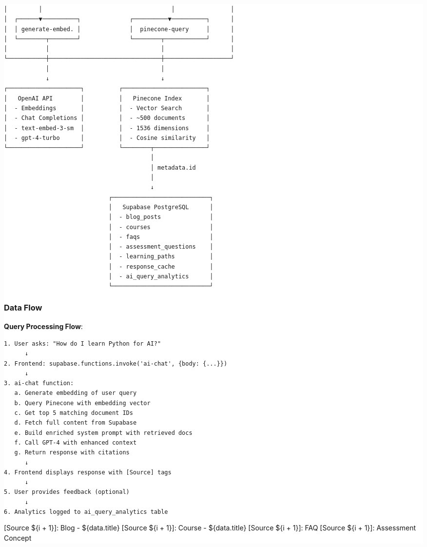 ```
│         │                                     │                │
│  ┌──────▼──────────┐              ┌──────────▼──────────┐      │
│  │ generate-embed. │              │  pinecone-query     │      │
│  └────────┬────────┘              └────────┬────────────┘      │
│           │                                │                   │
└───────────┼────────────────────────────────┼───────────────────┘
            │                                │
            ↓                                ↓
┌─────────────────────┐          ┌────────────────────────┐
│   OpenAI API        │          │   Pinecone Index       │
│  - Embeddings       │          │  - Vector Search       │
│  - Chat Completions │          │  - ~500 documents      │
│  - text-embed-3-sm  │          │  - 1536 dimensions     │
│  - gpt-4-turbo      │          │  - Cosine similarity   │
└─────────────────────┘          └────────┬───────────────┘
                                          │
                                          │ metadata.id
                                          │
                                          ↓
                              ┌────────────────────────────┐
                              │   Supabase PostgreSQL      │
                              │  - blog_posts              │
                              │  - courses                 │
                              │  - faqs                    │
                              │  - assessment_questions    │
                              │  - learning_paths          │
                              │  - response_cache          │
                              │  - ai_query_analytics      │
                              └────────────────────────────┘
```

### Data Flow

**Query Processing Flow**:

```
1. User asks: "How do I learn Python for AI?"
      ↓
2. Frontend: supabase.functions.invoke('ai-chat', {body: {...}})
      ↓
3. ai-chat function:
   a. Generate embedding of user query
   b. Query Pinecone with embedding vector
   c. Get top 5 matching document IDs
   d. Fetch full content from Supabase
   e. Build enriched system prompt with retrieved docs
   f. Call GPT-4 with enhanced context
   g. Return response with citations
      ↓
4. Frontend displays response with [Source] tags
      ↓
5. User provides feedback (optional)
      ↓
6. Analytics logged to ai_query_analytics table
```


[Source ${i + 1}]: Blog - ${data.title}
[Source ${i + 1}]: Course - ${data.title}
[Source ${i + 1}]: FAQ
[Source ${i + 1}]: Assessment Concept